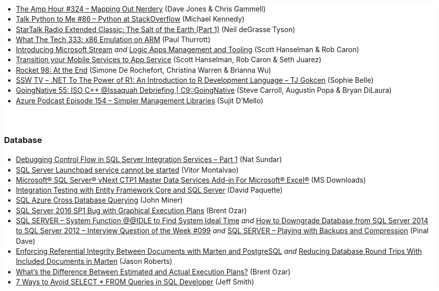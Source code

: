   * <a href="http://feedproxy.google.com/~r/TheAmpHour/~3/SUN-WYTcrxo/" target="_blank">The Amp Hour #324 – Mapping Out Nerdery</a> (Dave Jones & Chris Gammell)
  * <a href="https://talkpython.fm/episodes/show/86/python-at-stackoverflow" target="_blank">Talk Python to Me #86 &#8211; Python at StackOverflow</a> (Michael Kennedy)
  * <a href="https://soundcloud.com/startalk/extended-classic-the-salt-of-the-earth-part-1" target="_blank">StarTalk Radio Extended Classic: The Salt of the Earth (Part 1)</a> (Neil deGrasse Tyson)
  * <a href="https://www.thurrott.com/podcasts/what-the-tech/85537/tech-333-x86-emulation-arm" target="_blank">What The Tech 333: x86 Emulation on ARM</a> (Paul Thurrott)
  * <a href="https://channel9.msdn.com/Shows/Azure-Friday/Introducing-Microsoft-Stream?WT.mc_id=DX_MVP4025064" target="_blank">Introducing Microsoft Stream</a> _and_ <a href="https://channel9.msdn.com/Shows/Azure-Friday/Logic-Apps-Management-and-Tooling?WT.mc_id=DX_MVP4025064" target="_blank">Logic Apps Management and Tooling</a> (Scott Hanselman & Rob Caron)
  * <a href="https://channel9.msdn.com/Shows/Azure-Friday/Transition-your-Mobile-Services-to-App-Service?WT.mc_id=DX_MVP4025064" target="_blank">Transition your Mobile Services to App Service</a> (Scott Hanselman, Rob Caron & Seth Juarez)
  * <a href="http://relay.fm/rocket/98" target="_blank">Rocket 98: At the End</a> (Simone De Rochefort, Christina Warren & Brianna Wu)
  * <a href="http://tv.ssw.com/6855/net-to-the-power-of-r1-an-introduction-to-r-development-language-tj-gokcen" target="_blank">SSW TV &#8211; .NET To The Power of R1: An Introduction to R Development Language – TJ Gokcen</a> (Sophie Belle)
  * <a href="https://channel9.msdn.com/Shows/C9-GoingNative/GoingNative-55-ISO-C-Issaquah-Debriefing?WT.mc_id=DX_MVP4025064" target="_blank">GoingNative 55: ISO C++ @Issaquah Debriefing | C9::GoingNative</a> (Steve Carroll, Augustin Popa & Bryan DiLaura)
  * <a href="http://azpodcast.azurewebsites.net/post/Episode-154-Simpler-Management-Libraries" target="_blank">Azure Podcast Episode 154 &#8211; Simpler Management Libraries</a> (Sujit D&#8217;Mello)

&nbsp;

### <a name="sql"></a>Database

  * <a href="http://feedproxy.google.com/~r/MSSQLTips-LatestSqlServerTips/~3/rq-cz0CWijU/tip.asp" target="_blank">Debugging Control Flow in SQL Server Integration Services &#8211; Part 1</a> (Nat Sundar)
  * <a href="http://feedproxy.google.com/~r/MSSQLTips-LatestSqlServerTips/~3/jh7aDTAAVks/tip.asp" target="_blank">SQL Server Launchpad service cannot be started</a> (Vitor Montalvao)
  * <a href="http://www.microsoft.com/en-us/download/details.aspx?id=54297&WT.mc_id=DX_MVP4025064" target="_blank">Microsoft® SQL Server® vNext CTP1 Master Data Services Add-in For Microsoft® Excel®</a> (MS Downloads)
  * <a href="http://aspnetmonsters.com/2016/11/2016-11-27-integration-testing-with-entity-framework-core-and-sql-server/" target="_blank">Integration Testing with Entity Framework Core and SQL Server</a> (David Paquette)
  * <a href="http://feedproxy.google.com/~r/MSSQLTips-LatestSqlServerTips/~3/c-_aQkTxuGQ/tip.asp" target="_blank">SQL Azure Cross Database Querying</a> (John Miner)
  * <a href="http://feedproxy.google.com/~r/BrentOzar-SqlServerDba/~3/ZB3TKLsvsBg/" target="_blank">SQL Server 2016 SP1 Bug with Graphical Execution Plans</a> (Brent Ozar)
  * <a href="http://blog.sqlauthority.com/2016/11/26/sql-server-system-function-idle-find-system-ideal-time/" target="_blank">SQL SERVER – System Function @@IDLE to Find System Ideal Time</a> _and_ <a href="http://blog.sqlauthority.com/2016/11/27/downgrade-database-sql-server-2014-sql-server-2012-interview-question-week-099/" target="_blank">How to Downgrade Database from SQL Server 2014 to SQL Server 2012 – Interview Question of the Week #099</a> _and_ <a href="http://blog.sqlauthority.com/2016/11/28/sql-server-playing-backups-compression/" target="_blank">SQL SERVER – Playing with Backups and Compression</a> (Pinal Dave)
  * <a href="http://dontcodetired.com/blog/post/Enforcing-Referential-Integrity-Between-Documents-with-Marten-and-PostgreSQL" target="_blank">Enforcing Referential Integrity Between Documents with Marten and PostgreSQL</a> _and_ <a href="http://dontcodetired.com/blog/post/Reducing-Database-Round-Trips-With-Included-Documents-in-Marten" target="_blank">Reducing Database Round Trips With Included Documents in Marten</a> (Jason Roberts)
  * <a href="http://feedproxy.google.com/~r/BrentOzar-SqlServerDba/~3/-vxWXWbrn6M/" target="_blank">What’s the Difference Between Estimated and Actual Execution Plans?</a> (Brent Ozar)
  * <a href="http://feedproxy.google.com/~r/ThatJeffSmith/~3/qjiSJP3zn3k/" target="_blank">7 Ways to Avoid SELECT * FROM Queries in SQL Developer</a> (Jeff Smith)
